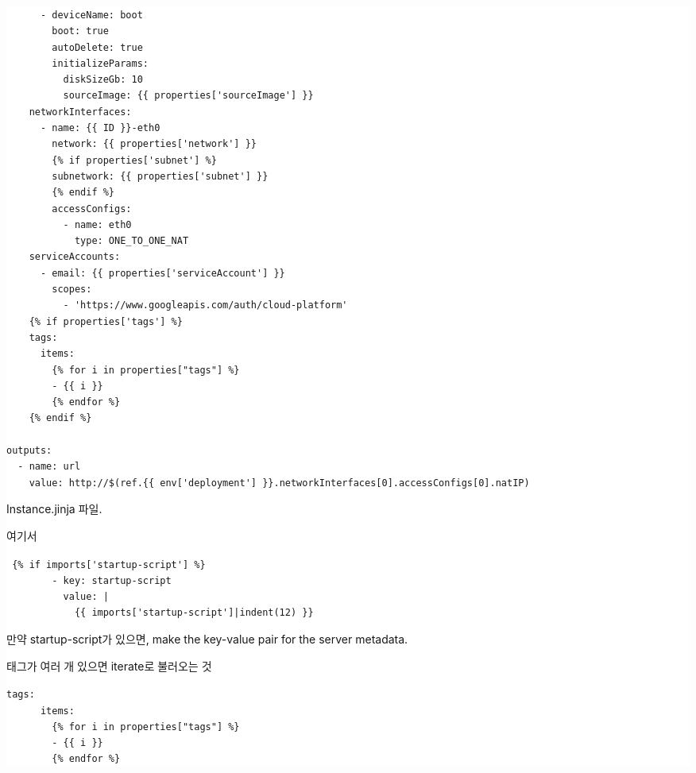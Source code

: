 ```jinja
      - deviceName: boot
        boot: true
        autoDelete: true
        initializeParams:
          diskSizeGb: 10
          sourceImage: {{ properties['sourceImage'] }}
    networkInterfaces:
      - name: {{ ID }}-eth0
        network: {{ properties['network'] }}
        {% if properties['subnet'] %}
        subnetwork: {{ properties['subnet'] }}
        {% endif %}
        accessConfigs:
          - name: eth0
            type: ONE_TO_ONE_NAT
    serviceAccounts:
      - email: {{ properties['serviceAccount'] }}
        scopes:
          - 'https://www.googleapis.com/auth/cloud-platform'
    {% if properties['tags'] %}
    tags:
      items:
        {% for i in properties["tags"] %}
        - {{ i }}
        {% endfor %}
    {% endif %}

outputs:
  - name: url
    value: http://$(ref.{{ env['deployment'] }}.networkInterfaces[0].accessConfigs[0].natIP)
```

Instance.jinja 파일.

여기서 
```
 {% if imports['startup-script'] %}
        - key: startup-script
          value: |
            {{ imports['startup-script']|indent(12) }}
```

만약 startup-script가 있으면, make the key-value pair for the server metadata.


태그가 여러 개 있으면 iterate로 불러오는 것
```
tags:
      items:
        {% for i in properties["tags"] %}
        - {{ i }}
        {% endfor %}
```
